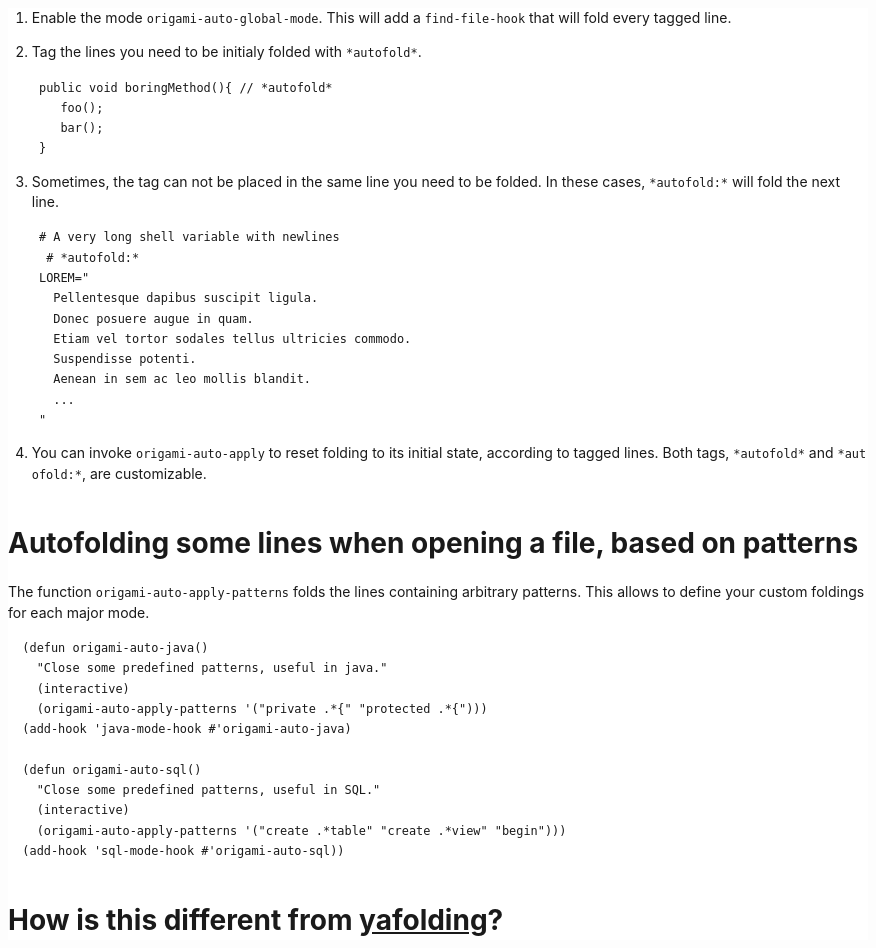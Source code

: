 1. Enable the mode `origami-auto-global-mode`. This will add a `find-file-hook` that will fold every tagged line.
2. Tag the lines you need to be initialy folded with `*autofold*`. 


        public void boringMethod(){ // *autofold*
           foo();
           bar();
        }


3. Sometimes, the tag can not be placed in the same line you need to be folded. In these cases, `*autofold:*` will fold the next line.


        # A very long shell variable with newlines
         # *autofold:*
        LOREM="
          Pellentesque dapibus suscipit ligula.  
          Donec posuere augue in quam.  
          Etiam vel tortor sodales tellus ultricies commodo. 
          Suspendisse potenti.
          Aenean in sem ac leo mollis blandit. 
          ...
        "


4. You can invoke `origami-auto-apply` to reset folding to its initial state, according to tagged lines. Both tags, `*autofold*` and `*autofold:*`, are customizable.

# Autofolding some lines when opening a file, based on patterns

The function `origami-auto-apply-patterns` folds the lines containing arbitrary patterns. This allows to define your custom foldings for each major mode. 


      (defun origami-auto-java()
        "Close some predefined patterns, useful in java."
        (interactive)
        (origami-auto-apply-patterns '("private .*{" "protected .*{")))
      (add-hook 'java-mode-hook #'origami-auto-java)

      (defun origami-auto-sql()
        "Close some predefined patterns, useful in SQL."
        (interactive)
        (origami-auto-apply-patterns '("create .*table" "create .*view" "begin")))
      (add-hook 'sql-mode-hook #'origami-auto-sql))




# How is this different from [yafolding](https://github.com/zenozeng/yafolding.el)?
